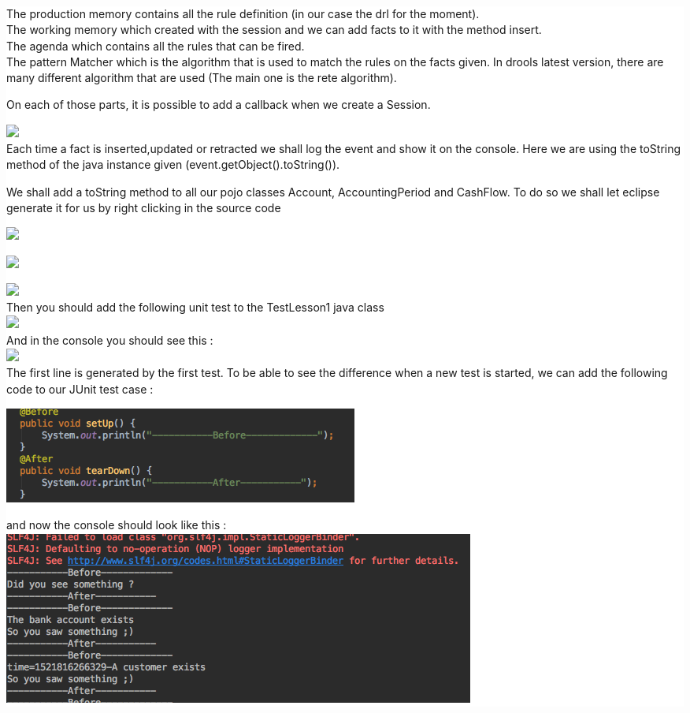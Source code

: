 The production memory contains all the rule definition \(in our case the drl for the moment\).  
The working memory which created with the session and we can add facts to it with the method insert.  
The agenda which contains all the rules that can be fired.  
The pattern Matcher which is the algorithm that is used to match the rules on the facts given. In drools latest version, there are many different algorithm that are used \(The main one is the rete algorithm\).

On each of those parts, it is possible to add a callback when we create a Session.

![](drools/lesson1_fig18.png)  
Each time a fact is inserted,updated or retracted we shall log the event and show it on the console. Here we are using the toString method of the java instance given \(event.getObject\(\).toString\(\)\).

We shall add a toString method to all our pojo classes Account, AccountingPeriod and CashFlow. To do so we shall let eclipse generate it for us by right clicking in the source code

![](drools/lesson1_fig19.png)

![](drools/lesson1_fig20.png)

![](drools/lesson1_fig21.png)  
Then you should add the following unit test to the TestLesson1 java class  
![](drools/lesson1_fig22.png)  
And in the console you should see this :  
![](drools/lesson1_fig23.png)  
The  first line is generated by the first test. To be able to see the difference when a new test is started, we can add the following code to our JUnit test case :

![](/assets/Testlesson1JunitAdd.png)

and now the console should look like this :![](/assets/TestLesson1AddJunitMethodDisplay.png)  
  